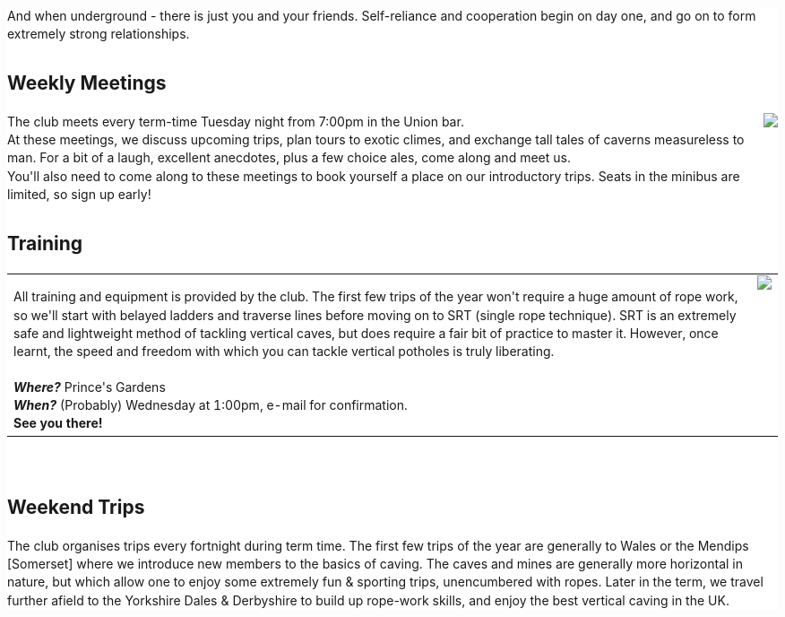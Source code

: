 <p>And when underground - there is just you and your friends. Self-reliance and cooperation begin on day one, and go on to form extremely strong relationships.</p>

<a name="sside"></a>
<h2>Weekly Meetings</h2>
<p>
<a href="/caving/photo_archive/trips/2004-01-31%20-%20derbyshire%20-%20lyndon/sm_124_2454.html">
  <img src="union_bar.jpg" height=175 align="right">
  </a>
  The club meets every term-time Tuesday night from 7:00pm in the Union bar.<br>
  At these meetings, we discuss upcoming trips, plan tours to exotic climes, and
  exchange tall tales of caverns measureless to man.  For a bit of a laugh, excellent
  anecdotes, plus a few choice ales, come along and meet us.<br>
  You'll also need to come along to these meetings to book yourself a place on our
  introductory trips.  Seats in the minibus are limited, so sign up early!
</p>

<a name="train"></a>
<h2>Training</h2>

<table width=600>
<tr>
  <td><p>
     All training and equipment is provided by the club. The first few trips of the year won't require a
     huge amount of rope work, so we'll start with belayed ladders and traverse lines before moving on to
     SRT (single rope technique). SRT is an extremely safe and lightweight method of tackling vertical caves,
     but does require a fair bit of practice to master it. However, once learnt, the speed and freedom with which
     you can tackle vertical potholes is truly liberating. </p>
  </td>
  <td rowspan=2 align="bottom">
    <img src="images/training.jpg" align="right">
  </td>
</tr>

<tr>
  <td>
    <b><i>Where?</i></b> Prince's Gardens<br>
    <b><i>When?</i></b> (Probably) Wednesday at 1:00pm, e-mail for confirmation.<br>
    <b> See you there!</b>
</tr>
</table>

<br>
<a name="trips"></a>
<h2>Weekend Trips</h2>
<p>
  The club organises trips every fortnight during term time.  The first few
  trips of the year are generally to Wales or the Mendips [Somerset] where we introduce new
  members to the basics of caving. The caves and mines are generally more horizontal in nature,
  but which allow one to enjoy some extremely fun &amp; sporting trips, unencumbered with ropes.
  Later in the term, we travel further afield to the Yorkshire Dales &amp; Derbyshire to build
  up rope-work skills, and enjoy the best vertical caving in the UK.
</p>
